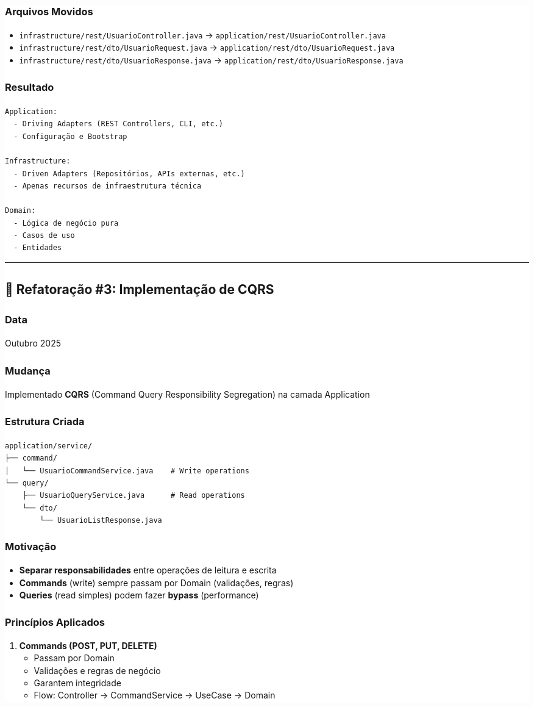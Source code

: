 ### Arquivos Movidos
- `infrastructure/rest/UsuarioController.java` → `application/rest/UsuarioController.java`
- `infrastructure/rest/dto/UsuarioRequest.java` → `application/rest/dto/UsuarioRequest.java`
- `infrastructure/rest/dto/UsuarioResponse.java` → `application/rest/dto/UsuarioResponse.java`

### Resultado
```
Application:
  - Driving Adapters (REST Controllers, CLI, etc.)
  - Configuração e Bootstrap

Infrastructure:
  - Driven Adapters (Repositórios, APIs externas, etc.)
  - Apenas recursos de infraestrutura técnica

Domain:
  - Lógica de negócio pura
  - Casos de uso
  - Entidades
```

---

## 🎯 Refatoração #3: Implementação de CQRS

### Data
Outubro 2025

### Mudança
Implementado **CQRS** (Command Query Responsibility Segregation) na camada Application

### Estrutura Criada
```
application/service/
├── command/
│   └── UsuarioCommandService.java    # Write operations
└── query/
    ├── UsuarioQueryService.java      # Read operations
    └── dto/
        └── UsuarioListResponse.java
```

### Motivação
- **Separar responsabilidades** entre operações de leitura e escrita
- **Commands** (write) sempre passam por Domain (validações, regras)
- **Queries** (read simples) podem fazer **bypass** (performance)

### Princípios Aplicados
1. **Commands (POST, PUT, DELETE)**
   - Passam por Domain
   - Validações e regras de negócio
   - Garantem integridade
   - Flow: Controller → CommandService → UseCase → Domain
